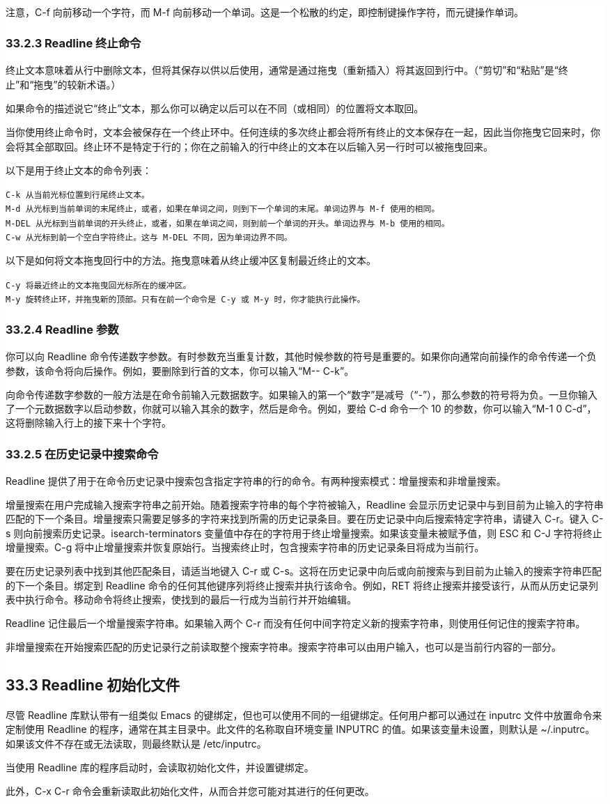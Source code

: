 注意，C-f 向前移动一个字符，而 M-f 向前移动一个单词。这是一个松散的约定，即控制键操作字符，而元键操作单词。

### 33.2.3 Readline 终止命令

终止文本意味着从行中删除文本，但将其保存以供以后使用，通常是通过拖曳（重新插入）将其返回到行中。（“剪切”和“粘贴”是“终止”和“拖曳”的较新术语。）

如果命令的描述说它“终止”文本，那么你可以确定以后可以在不同（或相同）的位置将文本取回。

当你使用终止命令时，文本会被保存在一个终止环中。任何连续的多次终止都会将所有终止的文本保存在一起，因此当你拖曳它回来时，你会将其全部取回。终止环不是特定于行的；你在之前输入的行中终止的文本在以后输入另一行时可以被拖曳回来。

以下是用于终止文本的命令列表：

```
C-k 从当前光标位置到行尾终止文本。
M-d 从光标到当前单词的末尾终止，或者，如果在单词之间，则到下一个单词的末尾。单词边界与 M-f 使用的相同。
M-DEL 从光标到当前单词的开头终止，或者，如果在单词之间，则到前一个单词的开头。单词边界与 M-b 使用的相同。
C-w 从光标到前一个空白字符终止。这与 M-DEL 不同，因为单词边界不同。
```

以下是如何将文本拖曳回行中的方法。拖曳意味着从终止缓冲区复制最近终止的文本。

```
C-y 将最近终止的文本拖曳回光标所在的缓冲区。
M-y 旋转终止环，并拖曳新的顶部。只有在前一个命令是 C-y 或 M-y 时，你才能执行此操作。
```

### 33.2.4 Readline 参数

你可以向 Readline 命令传递数字参数。有时参数充当重复计数，其他时候参数的符号是重要的。如果你向通常向前操作的命令传递一个负参数，该命令将向后操作。例如，要删除到行首的文本，你可以输入“M-- C-k”。

向命令传递数字参数的一般方法是在命令前输入元数据数字。如果输入的第一个“数字”是减号（“-”），那么参数的符号将为负。一旦你输入了一个元数据数字以启动参数，你就可以输入其余的数字，然后是命令。例如，要给 C-d 命令一个 10 的参数，你可以输入“M-1 0 C-d”，这将删除输入行上的接下来十个字符。

### 33.2.5 在历史记录中搜索命令

Readline 提供了用于在命令历史记录中搜索包含指定字符串的行的命令。有两种搜索模式：增量搜索和非增量搜索。

增量搜索在用户完成输入搜索字符串之前开始。随着搜索字符串的每个字符被输入，Readline 会显示历史记录中与到目前为止输入的字符串匹配的下一个条目。增量搜索只需要足够多的字符来找到所需的历史记录条目。要在历史记录中向后搜索特定字符串，请键入 C-r。键入 C-s 则向前搜索历史记录。isearch-terminators 变量值中存在的字符用于终止增量搜索。如果该变量未被赋予值，则 ESC 和 C-J 字符将终止增量搜索。C-g 将中止增量搜索并恢复原始行。当搜索终止时，包含搜索字符串的历史记录条目将成为当前行。

要在历史记录列表中找到其他匹配条目，请适当地键入 C-r 或 C-s。这将在历史记录中向后或向前搜索与到目前为止输入的搜索字符串匹配的下一个条目。绑定到 Readline 命令的任何其他键序列将终止搜索并执行该命令。例如，RET 将终止搜索并接受该行，从而从历史记录列表中执行命令。移动命令将终止搜索，使找到的最后一行成为当前行并开始编辑。

Readline 记住最后一个增量搜索字符串。如果输入两个 C-r 而没有任何中间字符定义新的搜索字符串，则使用任何记住的搜索字符串。

非增量搜索在开始搜索匹配的历史记录行之前读取整个搜索字符串。搜索字符串可以由用户输入，也可以是当前行内容的一部分。

## 33.3 Readline 初始化文件

尽管 Readline 库默认带有一组类似 Emacs 的键绑定，但也可以使用不同的一组键绑定。任何用户都可以通过在 inputrc 文件中放置命令来定制使用 Readline 的程序，通常在其主目录中。此文件的名称取自环境变量 INPUTRC 的值。如果该变量未设置，则默认是 ~/.inputrc。如果该文件不存在或无法读取，则最终默认是 /etc/inputrc。

当使用 Readline 库的程序启动时，会读取初始化文件，并设置键绑定。

此外，C-x C-r 命令会重新读取此初始化文件，从而合并您可能对其进行的任何更改。
